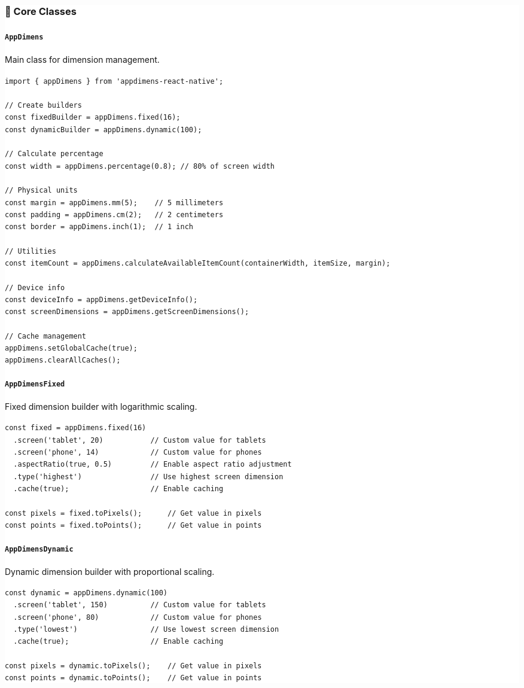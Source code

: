 ### 🔧 Core Classes

#### `AppDimens`

Main class for dimension management.

```tsx
import { appDimens } from 'appdimens-react-native';

// Create builders
const fixedBuilder = appDimens.fixed(16);
const dynamicBuilder = appDimens.dynamic(100);

// Calculate percentage
const width = appDimens.percentage(0.8); // 80% of screen width

// Physical units
const margin = appDimens.mm(5);    // 5 millimeters
const padding = appDimens.cm(2);   // 2 centimeters
const border = appDimens.inch(1);  // 1 inch

// Utilities
const itemCount = appDimens.calculateAvailableItemCount(containerWidth, itemSize, margin);

// Device info
const deviceInfo = appDimens.getDeviceInfo();
const screenDimensions = appDimens.getScreenDimensions();

// Cache management
appDimens.setGlobalCache(true);
appDimens.clearAllCaches();
```

#### `AppDimensFixed`

Fixed dimension builder with logarithmic scaling.

```tsx
const fixed = appDimens.fixed(16)
  .screen('tablet', 20)           // Custom value for tablets
  .screen('phone', 14)            // Custom value for phones
  .aspectRatio(true, 0.5)         // Enable aspect ratio adjustment
  .type('highest')                // Use highest screen dimension
  .cache(true);                   // Enable caching

const pixels = fixed.toPixels();      // Get value in pixels
const points = fixed.toPoints();      // Get value in points
```

#### `AppDimensDynamic`

Dynamic dimension builder with proportional scaling.

```tsx
const dynamic = appDimens.dynamic(100)
  .screen('tablet', 150)          // Custom value for tablets
  .screen('phone', 80)            // Custom value for phones
  .type('lowest')                 // Use lowest screen dimension
  .cache(true);                   // Enable caching

const pixels = dynamic.toPixels();    // Get value in pixels
const points = dynamic.toPoints();    // Get value in points
```
